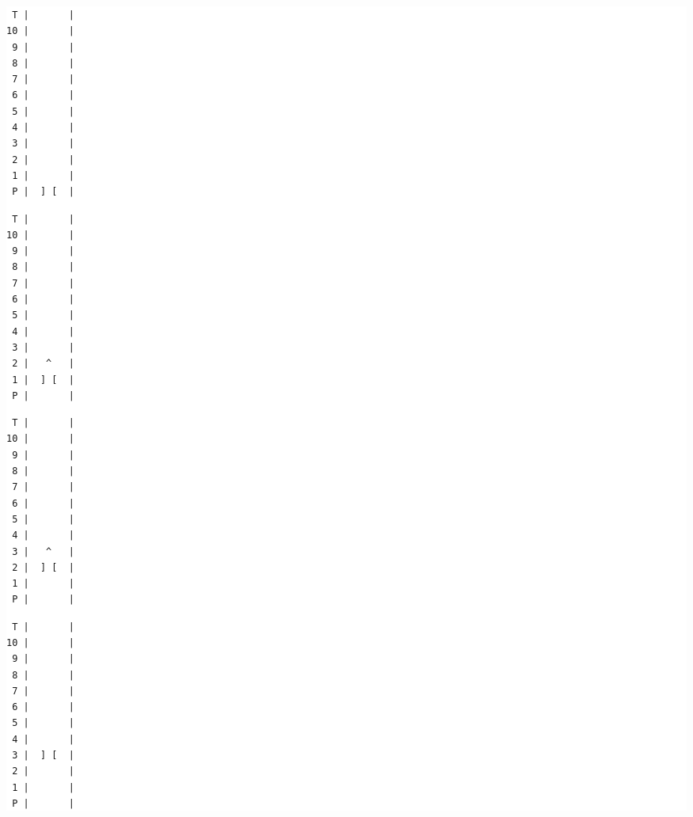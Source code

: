   ```
   T |       |
  10 |       |
   9 |       |
   8 |       |
   7 |       |
   6 |       |
   5 |       | 
   4 |       |
   3 |       |
   2 |       |
   1 |       |
   P |  ] [  |
  ```
  ```
   T |       |
  10 |       |
   9 |       |
   8 |       |
   7 |       |
   6 |       |
   5 |       | 
   4 |       |
   3 |       |
   2 |   ^   |
   1 |  ] [  |
   P |       |
  ```
  ```
   T |       |
  10 |       |
   9 |       |
   8 |       |
   7 |       |
   6 |       |
   5 |       | 
   4 |       |
   3 |   ^   |
   2 |  ] [  |
   1 |       |
   P |       |
  ```
  ```
   T |       |
  10 |       |
   9 |       |
   8 |       |
   7 |       |
   6 |       |
   5 |       | 
   4 |       |
   3 |  ] [  |
   2 |       |
   1 |       |
   P |       |
  ```
